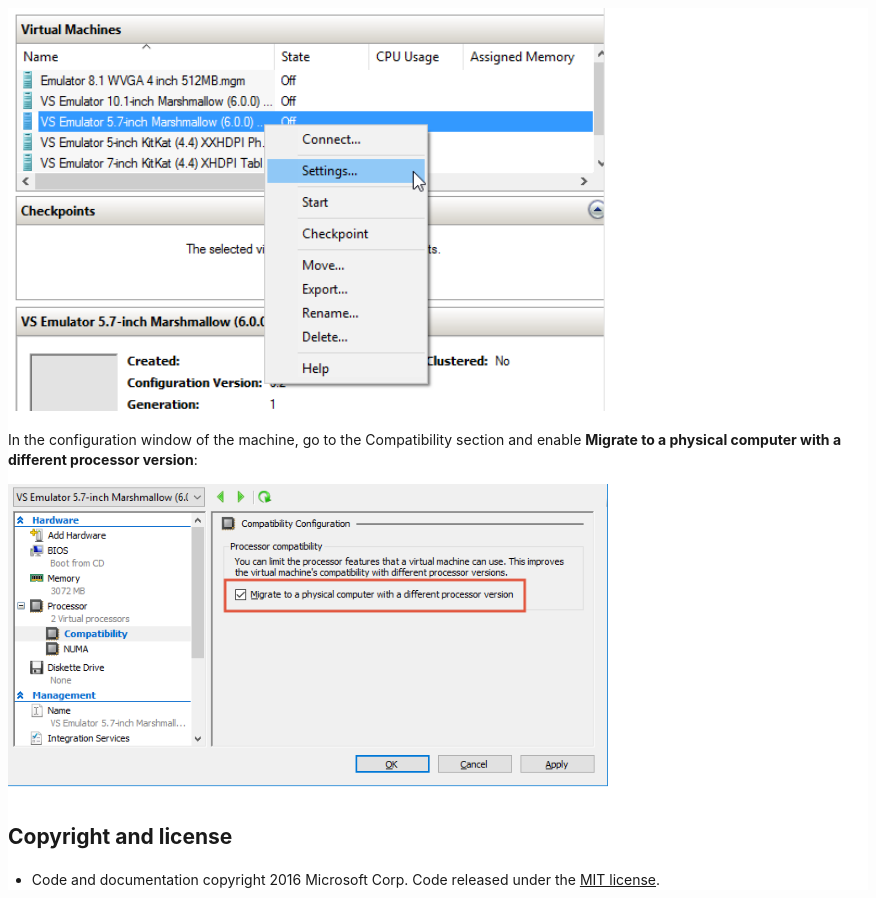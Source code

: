 <img src="Images/vm-settings.png" alt="Virtual machine settings" Width="600" />

In the configuration window of the machine, go to the Compatibility section and enable **Migrate to a physical computer with a different processor version**:

<img src="Images/set-compatibility-vs-sml.png" alt="Migrate to a physical computer with a different processor version" Width="600" />

## Copyright and license
* Code and documentation copyright 2016 Microsoft Corp. Code released under the [MIT license](https://opensource.org/licenses/MIT).